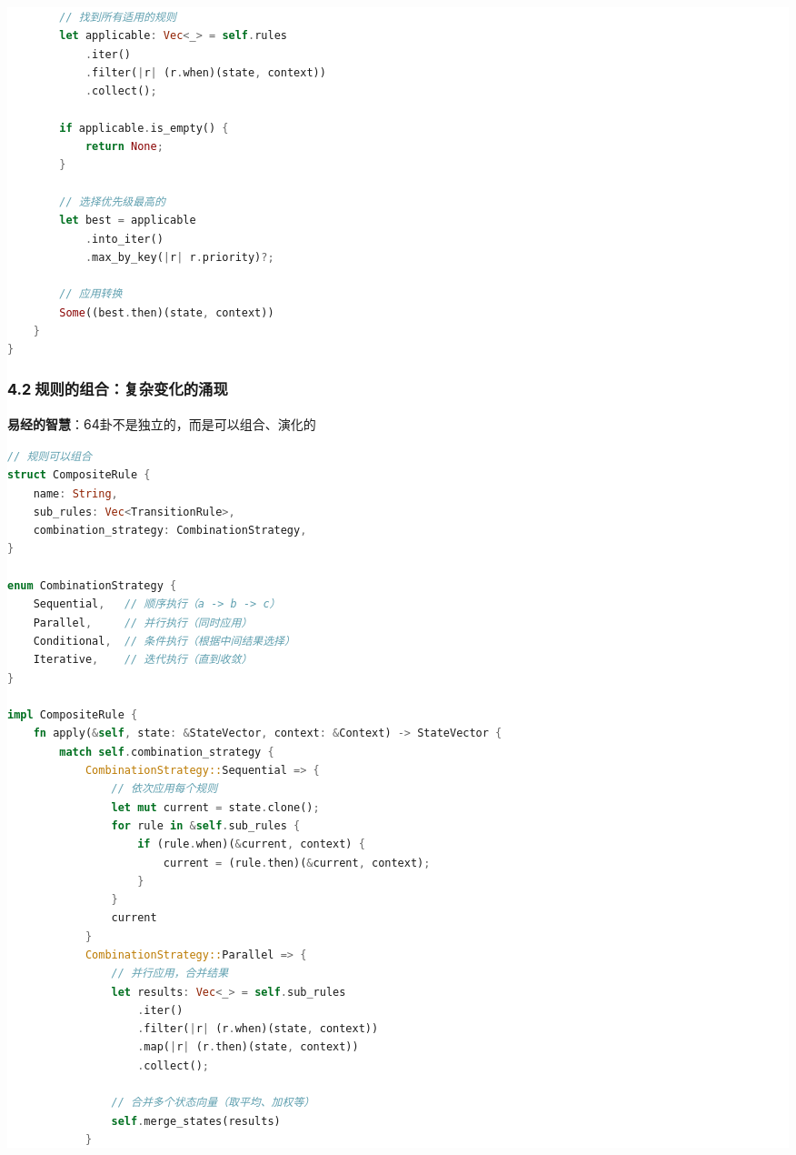 ```rust
        // 找到所有适用的规则
        let applicable: Vec<_> = self.rules
            .iter()
            .filter(|r| (r.when)(state, context))
            .collect();

        if applicable.is_empty() {
            return None;
        }

        // 选择优先级最高的
        let best = applicable
            .into_iter()
            .max_by_key(|r| r.priority)?;

        // 应用转换
        Some((best.then)(state, context))
    }
}
```

### 4.2 规则的组合：复杂变化的涌现

**易经的智慧**：64卦不是独立的，而是可以组合、演化的

```rust
// 规则可以组合
struct CompositeRule {
    name: String,
    sub_rules: Vec<TransitionRule>,
    combination_strategy: CombinationStrategy,
}

enum CombinationStrategy {
    Sequential,   // 顺序执行（a -> b -> c）
    Parallel,     // 并行执行（同时应用）
    Conditional,  // 条件执行（根据中间结果选择）
    Iterative,    // 迭代执行（直到收敛）
}

impl CompositeRule {
    fn apply(&self, state: &StateVector, context: &Context) -> StateVector {
        match self.combination_strategy {
            CombinationStrategy::Sequential => {
                // 依次应用每个规则
                let mut current = state.clone();
                for rule in &self.sub_rules {
                    if (rule.when)(&current, context) {
                        current = (rule.then)(&current, context);
                    }
                }
                current
            }
            CombinationStrategy::Parallel => {
                // 并行应用，合并结果
                let results: Vec<_> = self.sub_rules
                    .iter()
                    .filter(|r| (r.when)(state, context))
                    .map(|r| (r.then)(state, context))
                    .collect();

                // 合并多个状态向量（取平均、加权等）
                self.merge_states(results)
            }
```